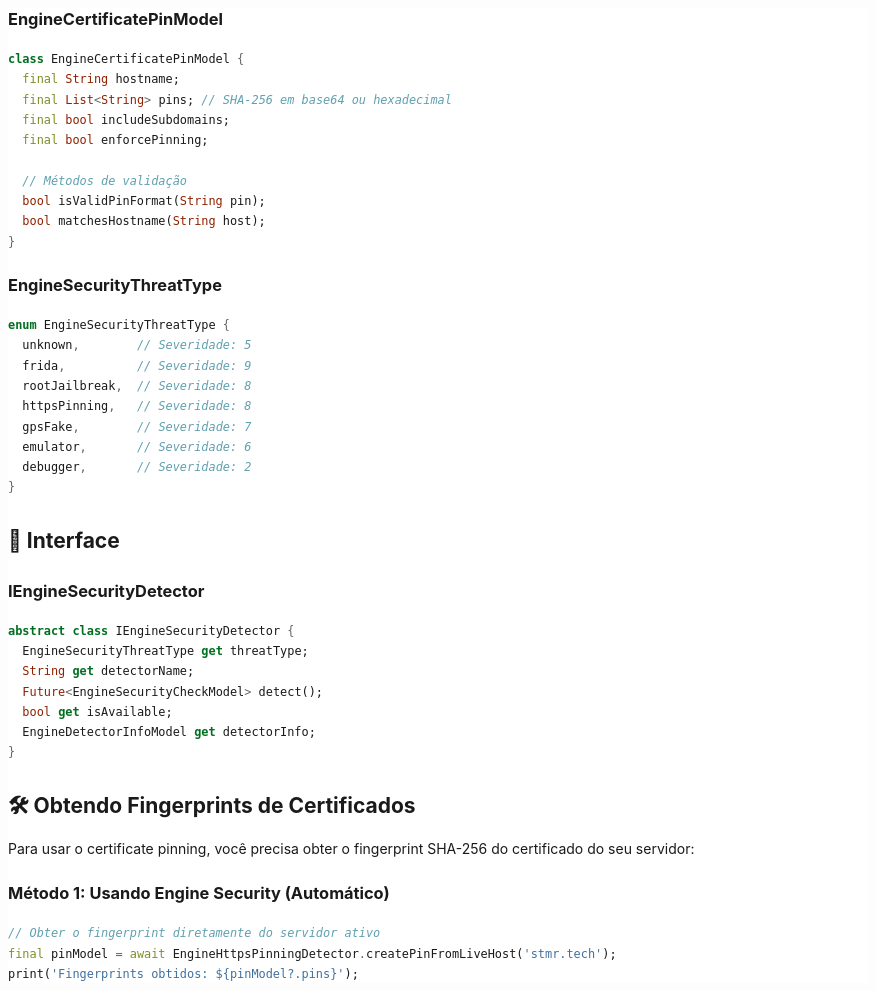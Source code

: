 ### EngineCertificatePinModel

```dart
class EngineCertificatePinModel {
  final String hostname;
  final List<String> pins; // SHA-256 em base64 ou hexadecimal
  final bool includeSubdomains;
  final bool enforcePinning;
  
  // Métodos de validação
  bool isValidPinFormat(String pin);
  bool matchesHostname(String host);
}
```

### EngineSecurityThreatType

```dart
enum EngineSecurityThreatType {
  unknown,        // Severidade: 5
  frida,          // Severidade: 9
  rootJailbreak,  // Severidade: 8
  httpsPinning,   // Severidade: 8
  gpsFake,        // Severidade: 7
  emulator,       // Severidade: 6
  debugger,       // Severidade: 2
}
```

## 🔧 Interface

### IEngineSecurityDetector

```dart
abstract class IEngineSecurityDetector {
  EngineSecurityThreatType get threatType;
  String get detectorName;
  Future<EngineSecurityCheckModel> detect();
  bool get isAvailable;
  EngineDetectorInfoModel get detectorInfo;
}
```

## 🛠️ Obtendo Fingerprints de Certificados

Para usar o certificate pinning, você precisa obter o fingerprint SHA-256 do certificado do seu servidor:

### Método 1: Usando Engine Security (Automático)
```dart
// Obter o fingerprint diretamente do servidor ativo
final pinModel = await EngineHttpsPinningDetector.createPinFromLiveHost('stmr.tech');
print('Fingerprints obtidos: ${pinModel?.pins}');
```
